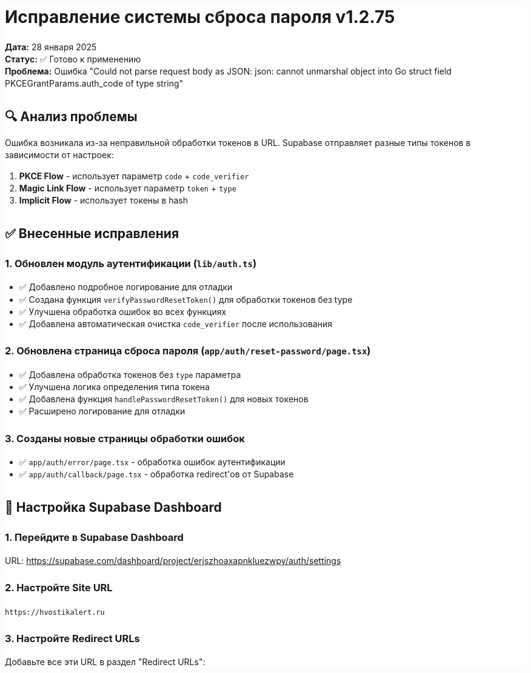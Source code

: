 # Исправление системы сброса пароля v1.2.75

**Дата:** 28 января 2025  
**Статус:** ✅ Готово к применению  
**Проблема:** Ошибка "Could not parse request body as JSON: json: cannot unmarshal object into Go struct field PKCEGrantParams.auth_code of type string"

## 🔍 Анализ проблемы

Ошибка возникала из-за неправильной обработки токенов в URL. Supabase отправляет разные типы токенов в зависимости от настроек:

1. **PKCE Flow** - использует параметр `code` + `code_verifier`
2. **Magic Link Flow** - использует параметр `token` + `type`
3. **Implicit Flow** - использует токены в hash

## ✅ Внесенные исправления

### 1. Обновлен модуль аутентификации (`lib/auth.ts`)

- ✅ Добавлено подробное логирование для отладки
- ✅ Создана функция `verifyPasswordResetToken()` для обработки токенов без type
- ✅ Улучшена обработка ошибок во всех функциях
- ✅ Добавлена автоматическая очистка `code_verifier` после использования

### 2. Обновлена страница сброса пароля (`app/auth/reset-password/page.tsx`)

- ✅ Добавлена обработка токенов без `type` параметра
- ✅ Улучшена логика определения типа токена
- ✅ Добавлена функция `handlePasswordResetToken()` для новых токенов
- ✅ Расширено логирование для отладки

### 3. Созданы новые страницы обработки ошибок

- ✅ `app/auth/error/page.tsx` - обработка ошибок аутентификации
- ✅ `app/auth/callback/page.tsx` - обработка redirect'ов от Supabase

## 🔧 Настройка Supabase Dashboard

### 1. Перейдите в Supabase Dashboard
URL: https://supabase.com/dashboard/project/erjszhoaxapnkluezwpy/auth/settings

### 2. Настройте Site URL
```
https://hvostikalert.ru
```

### 3. Настройте Redirect URLs
Добавьте все эти URL в раздел "Redirect URLs":
